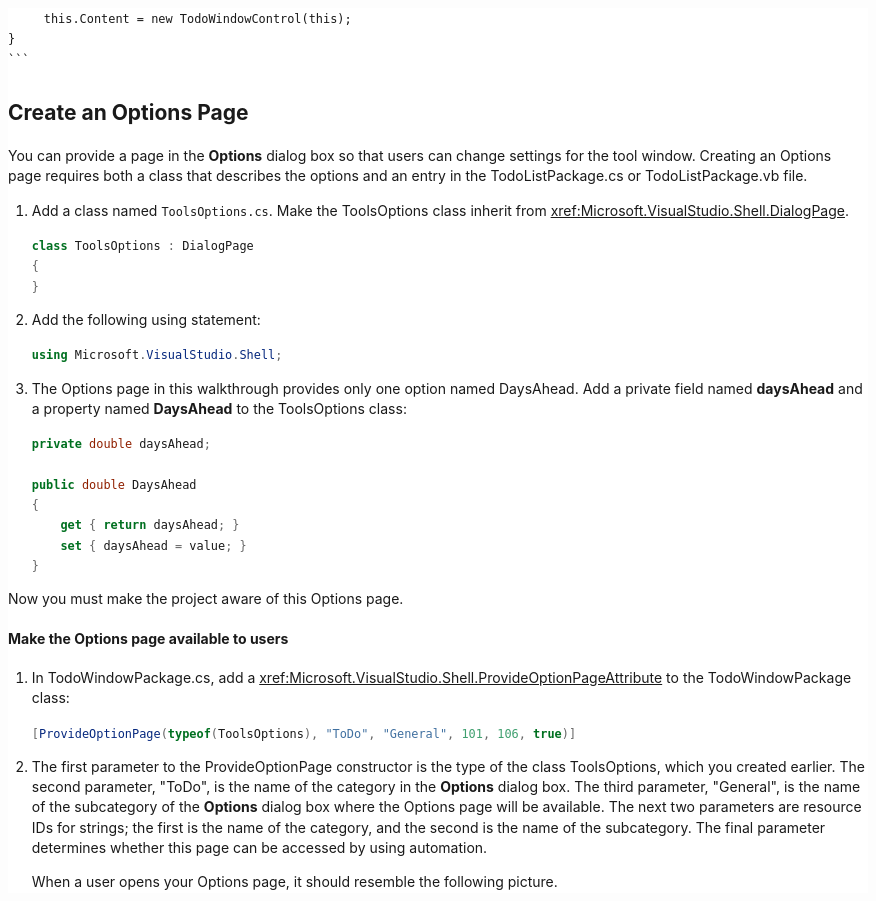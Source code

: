          this.Content = new TodoWindowControl(this);  
    }  
    ```  
  
## Create an Options Page  
 You can provide a page in the **Options** dialog box so that users can change settings for the tool window. Creating an Options page requires both a class that describes the options and an entry in the TodoListPackage.cs or TodoListPackage.vb file.  
  
1.  Add a class named `ToolsOptions.cs`. Make the ToolsOptions class inherit from <xref:Microsoft.VisualStudio.Shell.DialogPage>.  
  
    ```csharp  
    class ToolsOptions : DialogPage  
    {  
    }  
    ```  
  
2.  Add the following using statement:  
  
    ```csharp  
    using Microsoft.VisualStudio.Shell;  
    ```  
  
3.  The Options page in this walkthrough provides only one option named DaysAhead. Add a private field named **daysAhead** and a property named **DaysAhead** to the ToolsOptions class:  
  
    ```csharp  
    private double daysAhead;  
  
    public double DaysAhead  
    {  
        get { return daysAhead; }  
        set { daysAhead = value; }  
    }  
    ```  
  
 Now you must make the project aware of this Options page.  
  
#### Make the Options page available to users  
  
1.  In TodoWindowPackage.cs, add a <xref:Microsoft.VisualStudio.Shell.ProvideOptionPageAttribute> to the TodoWindowPackage class:  
  
    ```csharp  
    [ProvideOptionPage(typeof(ToolsOptions), "ToDo", "General", 101, 106, true)]  
    ```  
  
2.  The first parameter to the ProvideOptionPage constructor is the type of the class ToolsOptions, which you created earlier. The second parameter, "ToDo", is the name of the category in the **Options** dialog box. The third parameter, "General", is the name of the subcategory of the **Options** dialog box where the Options page will be available. The next two parameters are resource IDs for strings; the first is the name of the category, and the second is the name of the subcategory. The final parameter determines whether this page can be accessed by using automation.  
  
     When a user opens your Options page, it should resemble the following picture.  
  
